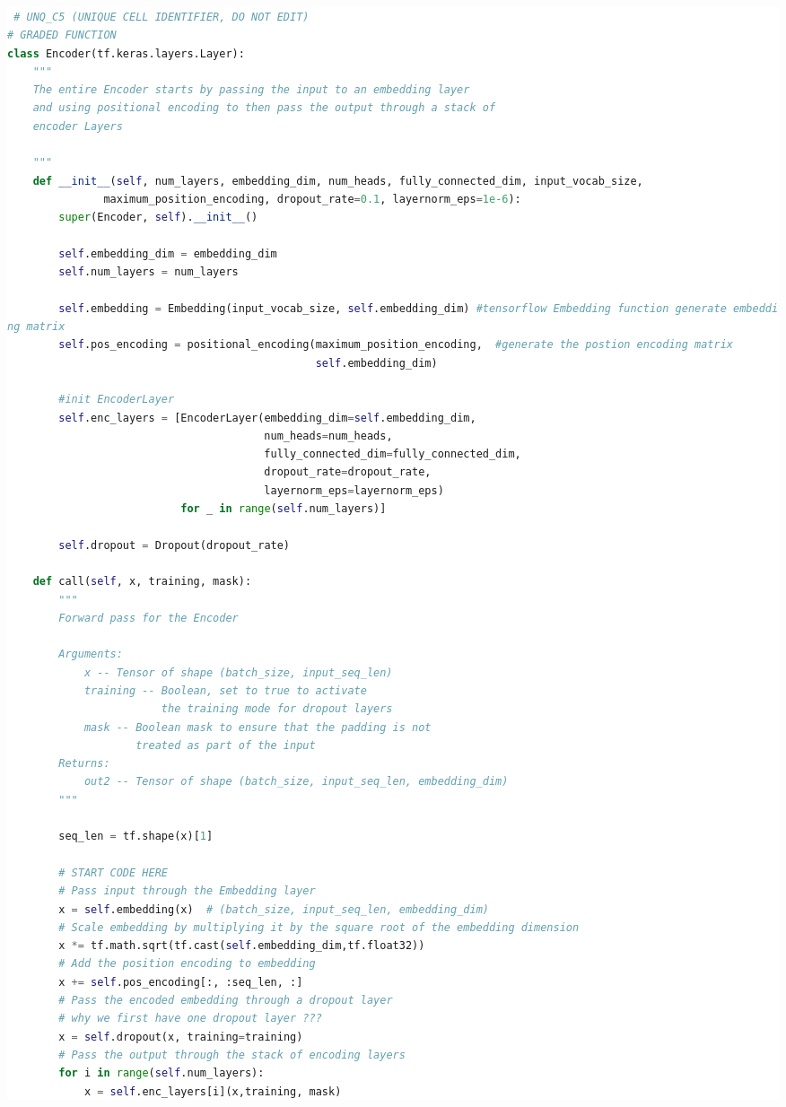 


```python
 # UNQ_C5 (UNIQUE CELL IDENTIFIER, DO NOT EDIT)
# GRADED FUNCTION
class Encoder(tf.keras.layers.Layer):
    """
    The entire Encoder starts by passing the input to an embedding layer 
    and using positional encoding to then pass the output through a stack of
    encoder Layers
        
    """   
    def __init__(self, num_layers, embedding_dim, num_heads, fully_connected_dim, input_vocab_size,
               maximum_position_encoding, dropout_rate=0.1, layernorm_eps=1e-6):
        super(Encoder, self).__init__()

        self.embedding_dim = embedding_dim
        self.num_layers = num_layers

        self.embedding = Embedding(input_vocab_size, self.embedding_dim) #tensorflow Embedding function generate embedding matrix
        self.pos_encoding = positional_encoding(maximum_position_encoding,  #generate the postion encoding matrix
                                                self.embedding_dim)

        #init EncoderLayer 
        self.enc_layers = [EncoderLayer(embedding_dim=self.embedding_dim,
                                        num_heads=num_heads,
                                        fully_connected_dim=fully_connected_dim,
                                        dropout_rate=dropout_rate,
                                        layernorm_eps=layernorm_eps) 
                           for _ in range(self.num_layers)]
    
        self.dropout = Dropout(dropout_rate)
        
    def call(self, x, training, mask):
        """
        Forward pass for the Encoder
        
        Arguments:
            x -- Tensor of shape (batch_size, input_seq_len)
            training -- Boolean, set to true to activate
                        the training mode for dropout layers
            mask -- Boolean mask to ensure that the padding is not 
                    treated as part of the input
        Returns:
            out2 -- Tensor of shape (batch_size, input_seq_len, embedding_dim)
        """

        seq_len = tf.shape(x)[1]
        
        # START CODE HERE
        # Pass input through the Embedding layer
        x = self.embedding(x)  # (batch_size, input_seq_len, embedding_dim)
        # Scale embedding by multiplying it by the square root of the embedding dimension
        x *= tf.math.sqrt(tf.cast(self.embedding_dim,tf.float32))
        # Add the position encoding to embedding
        x += self.pos_encoding[:, :seq_len, :]
        # Pass the encoded embedding through a dropout layer
        # why we first have one dropout layer ???
        x = self.dropout(x, training=training)
        # Pass the output through the stack of encoding layers 
        for i in range(self.num_layers):
            x = self.enc_layers[i](x,training, mask)
```